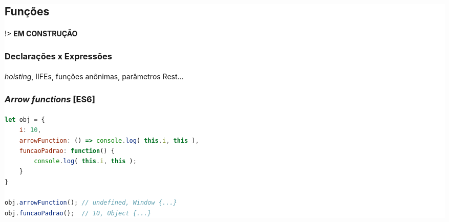 
## Funções

!> **EM CONSTRUÇÃO**

### Declarações x Expressões

*hoisting*, IIFEs, funções anônimas, parâmetros Rest...

### *Arrow functions* [ES6]

```js
let obj = {
	i: 10,
	arrowFunction: () => console.log( this.i, this ),
	funcaoPadrao: function() {
		console.log( this.i, this );
	}
}

obj.arrowFunction(); // undefined, Window {...}
obj.funcaoPadrao();  // 10, Object {...}
```
